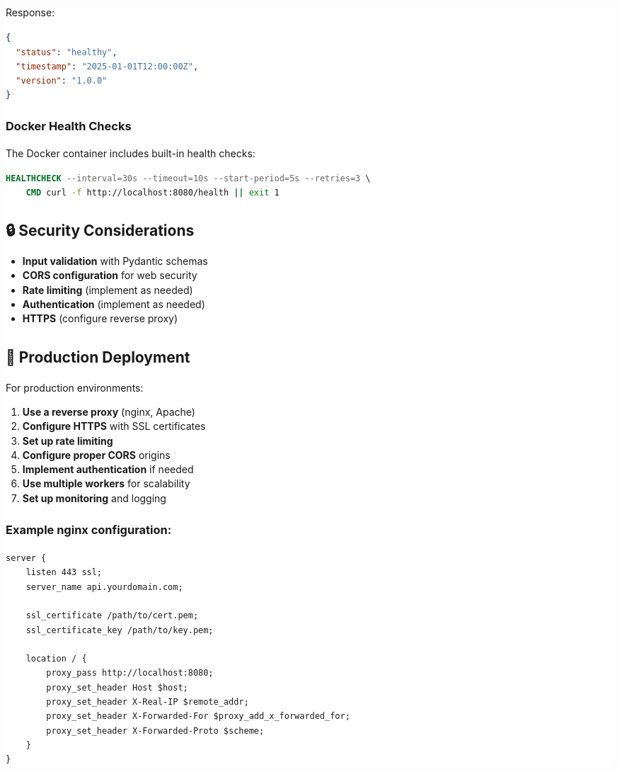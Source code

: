 Response:
```json
{
  "status": "healthy",
  "timestamp": "2025-01-01T12:00:00Z",
  "version": "1.0.0"
}
```

### Docker Health Checks

The Docker container includes built-in health checks:

```dockerfile
HEALTHCHECK --interval=30s --timeout=10s --start-period=5s --retries=3 \
    CMD curl -f http://localhost:8080/health || exit 1
```

## 🔒 Security Considerations

- **Input validation** with Pydantic schemas
- **CORS configuration** for web security
- **Rate limiting** (implement as needed)
- **Authentication** (implement as needed)
- **HTTPS** (configure reverse proxy)

## 🚀 Production Deployment

For production environments:

1. **Use a reverse proxy** (nginx, Apache)
2. **Configure HTTPS** with SSL certificates
3. **Set up rate limiting**
4. **Configure proper CORS** origins
5. **Implement authentication** if needed
6. **Use multiple workers** for scalability
7. **Set up monitoring** and logging

### Example nginx configuration:

```nginx
server {
    listen 443 ssl;
    server_name api.yourdomain.com;
    
    ssl_certificate /path/to/cert.pem;
    ssl_certificate_key /path/to/key.pem;
    
    location / {
        proxy_pass http://localhost:8080;
        proxy_set_header Host $host;
        proxy_set_header X-Real-IP $remote_addr;
        proxy_set_header X-Forwarded-For $proxy_add_x_forwarded_for;
        proxy_set_header X-Forwarded-Proto $scheme;
    }
}
```
